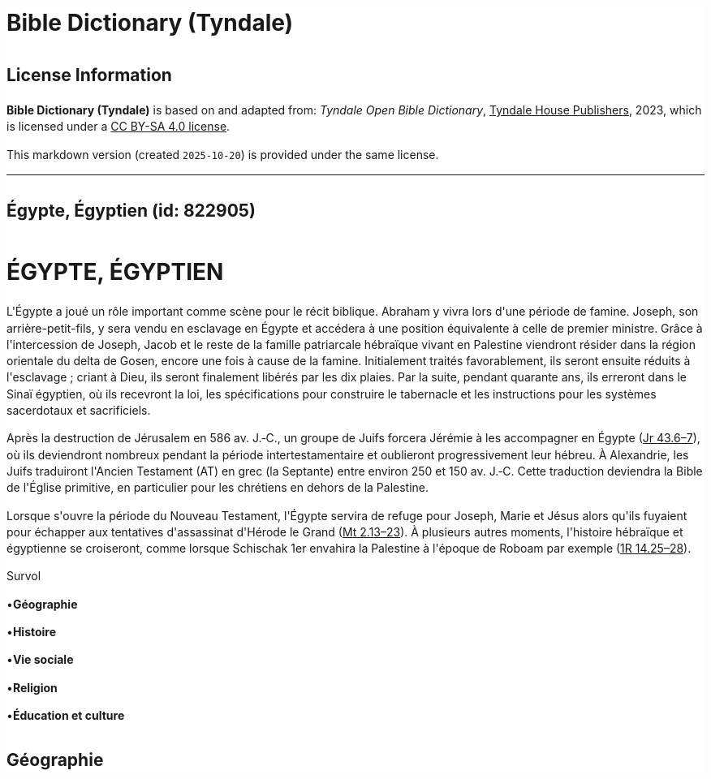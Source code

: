 # Bible Dictionary (Tyndale)

## License Information

**Bible Dictionary (Tyndale)** is based on and adapted from: _Tyndale Open Bible Dictionary_, [Tyndale House Publishers](https://tyndaleopenresources.com/), 2023, which is licensed under a [CC BY-SA 4.0 license](https://creativecommons.org/licenses/by-sa/4.0/legalcode.en).

This markdown version (created `2025-10-20`) is provided under the same license.



--------------------------------

## Égypte, Égyptien (id: 822905)

ÉGYPTE, ÉGYPTIEN
================

L'Égypte a joué un rôle important comme scène pour le récit biblique. Abraham y vivra lors d'une période de famine. Joseph, son arrière\-petit\-fils, y sera vendu en esclavage en Égypte et accédera à une position équivalente à celle de premier ministre. Grâce à l'intercession de Joseph, Jacob et le reste de la famille patriarcale hébraïque vivant en Palestine viendront résider dans la région orientale du delta de Gosen, encore une fois à cause de la famine. Initialement traités favorablement, ils seront ensuite réduits à l'esclavage ; criant à Dieu, ils seront finalement libérés par les dix plaies. Par la suite, pendant quarante ans, ils erreront dans le Sinaï égyptien, où ils recevront la loi, les spécifications pour construire le tabernacle et les instructions pour les systèmes sacerdotaux et sacrificiels.

Après la destruction de Jérusalem en 586 av. J.‑C., un groupe de Juifs forcera Jérémie à les accompagner en Égypte ([Jr 43\.6–7](https://ref.ly/Jer43:6-Jer43:7)), où ils deviendront nombreux pendant la période intertestamentaire et oublieront progressivement leur hébreu. À Alexandrie, les Juifs traduiront l'Ancien Testament (AT) en grec (la Septante) entre environ 250 et 150 av. J.‑C. Cette traduction deviendra la Bible de l'Église primitive, en particulier pour les chrétiens en dehors de la Palestine.

Lorsque s'ouvre la période du Nouveau Testament, l'Égypte servira de refuge pour Joseph, Marie et Jésus alors qu'ils fuyaient pour échapper aux tentatives d'assassinat d'Hérode le Grand ([Mt 2\.13–23](https://ref.ly/Matt2:13-Matt2:23)). À plusieurs autres moments, l'histoire hébraïque et égyptienne se croiseront, comme lorsque Schischak 1er envahira la Palestine à l'époque de Roboam par exemple ([1R 14\.25–28](https://ref.ly/1Kgs14:25-1Kgs14:28)).

Survol

•**Géographie**

•**Histoire**

•**Vie sociale**

•**Religion**

•**Éducation et culture**

Géographie
----------
